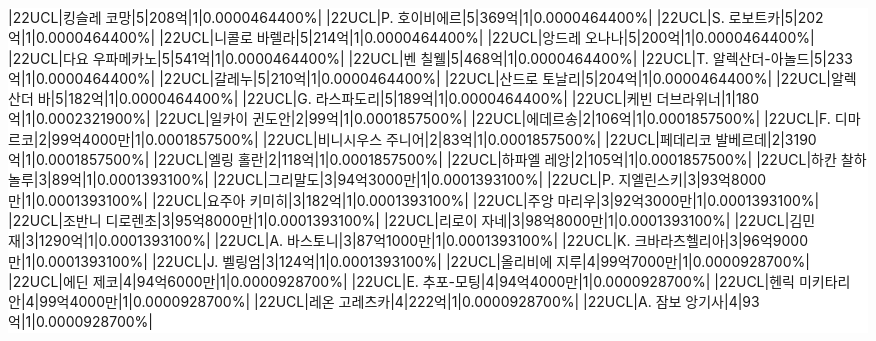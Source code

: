 |22UCL|킹슬레 코망|5|208억|1|0.0000464400%|
|22UCL|P. 호이비에르|5|369억|1|0.0000464400%|
|22UCL|S. 로보트카|5|202억|1|0.0000464400%|
|22UCL|니콜로 바렐라|5|214억|1|0.0000464400%|
|22UCL|앙드레 오나나|5|200억|1|0.0000464400%|
|22UCL|다요 우파메카노|5|541억|1|0.0000464400%|
|22UCL|벤 칠웰|5|468억|1|0.0000464400%|
|22UCL|T. 알렉산더-아놀드|5|233억|1|0.0000464400%|
|22UCL|갈레누|5|210억|1|0.0000464400%|
|22UCL|산드로 토날리|5|204억|1|0.0000464400%|
|22UCL|알렉산더 바|5|182억|1|0.0000464400%|
|22UCL|G. 라스파도리|5|189억|1|0.0000464400%|
|22UCL|케빈 더브라위너|1|180억|1|0.0002321900%|
|22UCL|일카이 귄도안|2|99억|1|0.0001857500%|
|22UCL|에데르송|2|106억|1|0.0001857500%|
|22UCL|F. 디마르코|2|99억4000만|1|0.0001857500%|
|22UCL|비니시우스 주니어|2|83억|1|0.0001857500%|
|22UCL|페데리코 발베르데|2|3190억|1|0.0001857500%|
|22UCL|엘링 홀란|2|118억|1|0.0001857500%|
|22UCL|하파엘 레앙|2|105억|1|0.0001857500%|
|22UCL|하칸 찰하놀루|3|89억|1|0.0001393100%|
|22UCL|그리말도|3|94억3000만|1|0.0001393100%|
|22UCL|P. 지엘린스키|3|93억8000만|1|0.0001393100%|
|22UCL|요주아 키미히|3|182억|1|0.0001393100%|
|22UCL|주앙 마리우|3|92억3000만|1|0.0001393100%|
|22UCL|조반니 디로렌초|3|95억8000만|1|0.0001393100%|
|22UCL|리로이 자네|3|98억8000만|1|0.0001393100%|
|22UCL|김민재|3|1290억|1|0.0001393100%|
|22UCL|A. 바스토니|3|87억1000만|1|0.0001393100%|
|22UCL|K. 크바라츠헬리아|3|96억9000만|1|0.0001393100%|
|22UCL|J. 벨링엄|3|124억|1|0.0001393100%|
|22UCL|올리비에 지루|4|99억7000만|1|0.0000928700%|
|22UCL|에딘 제코|4|94억6000만|1|0.0000928700%|
|22UCL|E. 추포-모팅|4|94억4000만|1|0.0000928700%|
|22UCL|헨릭 미키타리안|4|99억4000만|1|0.0000928700%|
|22UCL|레온 고레츠카|4|222억|1|0.0000928700%|
|22UCL|A. 잠보 앙기사|4|93억|1|0.0000928700%|